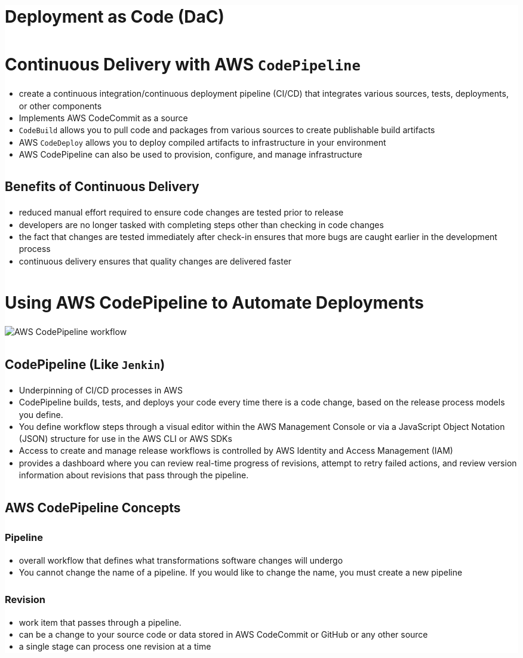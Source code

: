 Deployment as Code (DaC)
=========

# Continuous Delivery with AWS `CodePipeline`

- create a continuous integration/continuous deployment pipeline (CI/CD) that integrates various sources, tests, deployments, or other components
- Implements AWS CodeCommit as a source
- `CodeBuild` allows you to pull code and packages from various sources to create publishable build artifacts
- AWS `CodeDeploy` allows you to deploy compiled artifacts to infrastructure in your environment
- AWS CodePipeline can also be used to provision, configure, and manage infrastructure

## Benefits of Continuous Delivery

- reduced manual effort required to ensure code changes are tested prior to release
- developers are no longer tasked with completing steps other than checking in code changes
- the fact that changes are tested immediately after check-in ensures that more bugs are caught earlier in the development process
- continuous delivery ensures that quality changes are delivered faster

# Using AWS CodePipeline to Automate Deployments

![AWS CodePipeline workflow](https://learning.oreilly.com/api/v2/epubs/urn:orm:book:9781119508199/files/images/c07f002.jpg)

## CodePipeline (Like `Jenkin`)

- Underpinning of CI/CD processes in AWS
- CodePipeline builds, tests, and deploys your code every time there is a code change, based on the release process models you define.
- You define workflow steps through a visual editor within the AWS Management Console or via a JavaScript Object Notation (JSON) structure for use in the AWS CLI or AWS SDKs
- Access to create and manage release workflows is controlled by AWS Identity and Access Management (IAM)
- provides a dashboard where you can review real-time progress of revisions, attempt to retry failed actions, and review version information about revisions that pass through the pipeline.

## AWS CodePipeline Concepts

### Pipeline

- overall workflow that defines what transformations software changes will undergo
- You cannot change the name of a pipeline. If you would like to change the name, you must create a new pipeline

### Revision

- work item that passes through a pipeline.
- can be a change to your source code or data stored in AWS CodeCommit or GitHub or any other source
- a single stage can process one revision at a time
